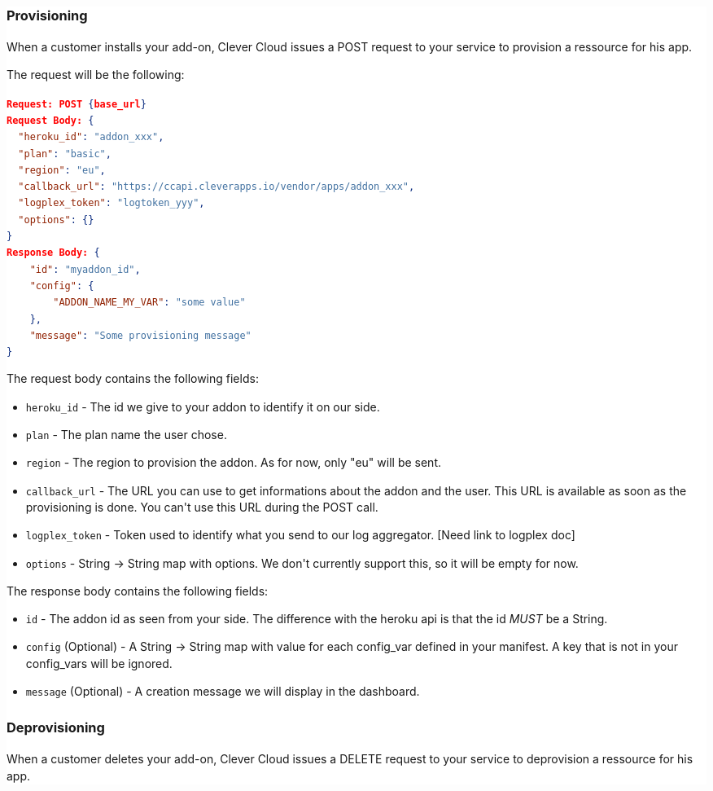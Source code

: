 
### Provisioning

When a customer installs your add-on, Clever Cloud issues a POST request to your service to provision a ressource for his app.

The request will be the following:

```json
Request: POST {base_url}
Request Body: {
  "heroku_id": "addon_xxx",
  "plan": "basic",
  "region": "eu",
  "callback_url": "https://ccapi.cleverapps.io/vendor/apps/addon_xxx",
  "logplex_token": "logtoken_yyy",
  "options": {}
}
Response Body: {
	"id": "myaddon_id",
	"config": {
		"ADDON_NAME_MY_VAR": "some value"
	},
	"message": "Some provisioning message"
}
```

The request body contains the following fields:

* `heroku_id` - The id we give to your addon to identify it on our side.

* `plan` - The plan name the user chose.

* `region` - The region to provision the addon. As for now, only "eu" will be sent.

* `callback_url` - The URL you can use to get informations about the addon and the user. This URL is available as soon as the provisioning is done. You can't use this URL during the POST call.

* `logplex_token` - Token used to identify what you send to our log aggregator. [Need link to logplex doc]

* `options` - String -> String map with options. We don't currently support this, so it will be empty for now.

The response body contains the following fields:

* `id` - The addon id as seen from your side. The difference with the heroku api is that the id *MUST* be a String.

* `config` (Optional) - A String -> String map with value for each config\_var defined in your manifest. A key that is not in your config\_vars will be ignored.

* `message` (Optional) - A creation message we will display in the dashboard.

### Deprovisioning

When a customer deletes your add-on, Clever Cloud issues a DELETE request to your service to deprovision a ressource for his app.
